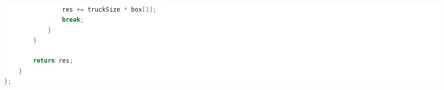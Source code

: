 ```c++
                res += truckSize * box[1];
                break;
            }
        }

        return res;
    }
};
```
